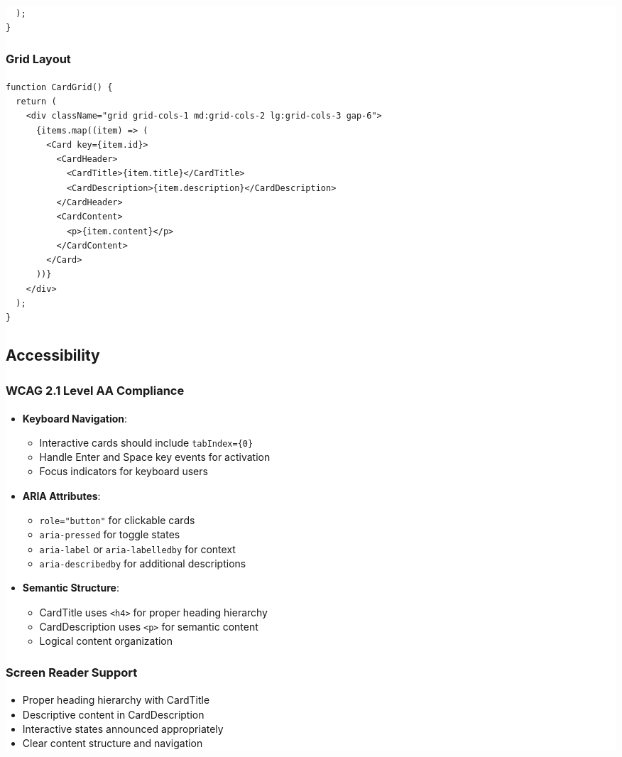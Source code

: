 ```tsx
  );
}
```

### Grid Layout

```tsx
function CardGrid() {
  return (
    <div className="grid grid-cols-1 md:grid-cols-2 lg:grid-cols-3 gap-6">
      {items.map((item) => (
        <Card key={item.id}>
          <CardHeader>
            <CardTitle>{item.title}</CardTitle>
            <CardDescription>{item.description}</CardDescription>
          </CardHeader>
          <CardContent>
            <p>{item.content}</p>
          </CardContent>
        </Card>
      ))}
    </div>
  );
}
```

## Accessibility

### WCAG 2.1 Level AA Compliance

- **Keyboard Navigation**:
  - Interactive cards should include `tabIndex={0}`
  - Handle Enter and Space key events for activation
  - Focus indicators for keyboard users

- **ARIA Attributes**:
  - `role="button"` for clickable cards
  - `aria-pressed` for toggle states
  - `aria-label` or `aria-labelledby` for context
  - `aria-describedby` for additional descriptions

- **Semantic Structure**:
  - CardTitle uses `<h4>` for proper heading hierarchy
  - CardDescription uses `<p>` for semantic content
  - Logical content organization

### Screen Reader Support

- Proper heading hierarchy with CardTitle
- Descriptive content in CardDescription
- Interactive states announced appropriately
- Clear content structure and navigation
